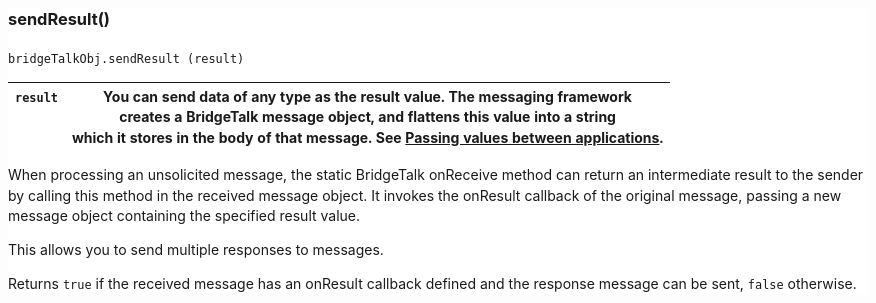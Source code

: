 <a id="bridgetalk-message-object-sendresult"></a>

### sendResult()

`bridgeTalkObj.sendResult (result)`

| `result`   | You can send data of any type as the result value. The messaging framework<br/>creates a BridgeTalk message object, and flattens this value into a string<br/>which it stores in the body of that message. See [Passing values between applications](communicating-through-messages.md#passing-values-between-applications).   |
|------------|--------------------------------------------------------------------------------------------------------------------------------------------------------------------------------------------------------------------------------------------------------------------------------------------------------------------------------|

When processing an unsolicited message, the static BridgeTalk onReceive method can return an
intermediate result to the sender by calling this method in the received message object. It invokes
the onResult callback of the original message, passing a new message object containing the
specified result value.

This allows you to send multiple responses to messages.

Returns `true` if the received message has an onResult callback defined and the response message
can be sent, `false` otherwise.
